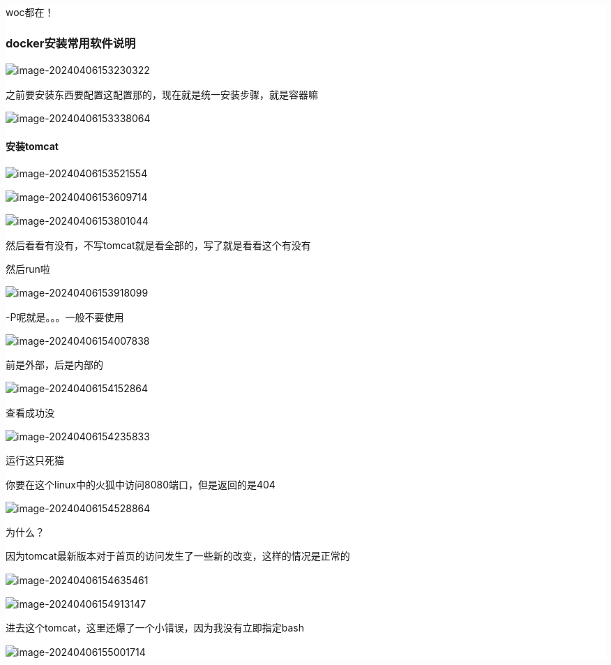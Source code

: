 woc都在！

### docker安装常用软件说明

![image-20240406153230322](D:\Typora\picture\image-20240406153230322.png)

之前要安装东西要配置这配置那的，现在就是统一安装步骤，就是容器嘛

![image-20240406153338064](D:\Typora\picture\image-20240406153338064.png)

#### 安装tomcat

![image-20240406153521554](D:\Typora\picture\image-20240406153521554.png)

![image-20240406153609714](D:\Typora\picture\image-20240406153609714.png)

![image-20240406153801044](D:\Typora\picture\image-20240406153801044.png)

然后看看有没有，不写tomcat就是看全部的，写了就是看看这个有没有

然后run啦

![image-20240406153918099](D:\Typora\picture\image-20240406153918099.png)

-P呢就是。。。一般不要使用

![image-20240406154007838](D:\Typora\picture\image-20240406154007838.png)

前是外部，后是内部的

![image-20240406154152864](D:\Typora\picture\image-20240406154152864.png)

查看成功没

![image-20240406154235833](D:\Typora\picture\image-20240406154235833.png)

运行这只死猫

你要在这个linux中的火狐中访问8080端口，但是返回的是404

![image-20240406154528864](D:\Typora\picture\image-20240406154528864.png)

为什么？

因为tomcat最新版本对于首页的访问发生了一些新的改变，这样的情况是正常的

![image-20240406154635461](D:\Typora\picture\image-20240406154635461.png)

![image-20240406154913147](D:\Typora\picture\image-20240406154913147.png)

进去这个tomcat，这里还爆了一个小错误，因为我没有立即指定bash

![image-20240406155001714](D:\Typora\picture\image-20240406155001714.png)
